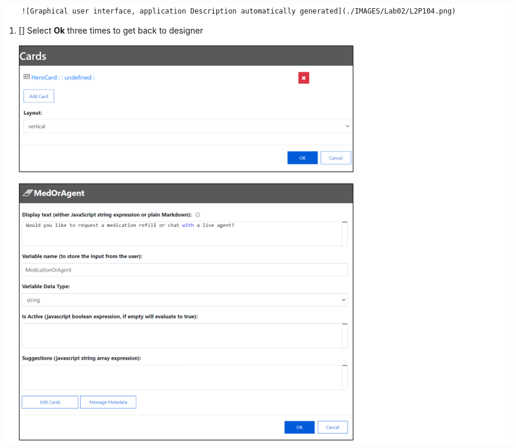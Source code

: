         ![Graphical user interface, application Description automatically generated](./IMAGES/Lab02/L2P104.png)

1. [] Select **Ok** three times to get back to designer

    ![Shape Description automatically generated with medium confidence](./IMAGES/Lab02/L2P105.png)

    ![Graphical user interface, text, application, email, Teams Description automatically generated](./IMAGES/Lab02/L2P106.png)
